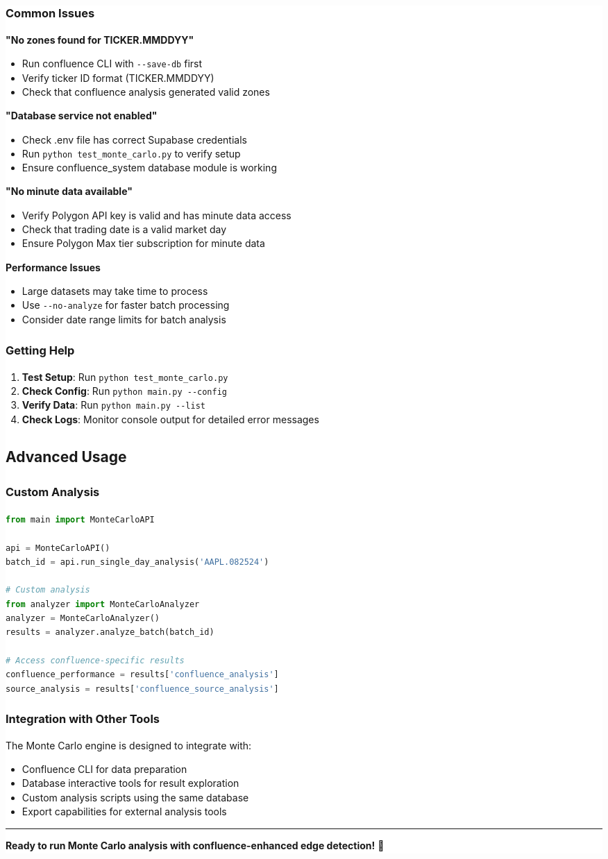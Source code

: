 ### Common Issues

**"No zones found for TICKER.MMDDYY"**
- Run confluence CLI with `--save-db` first
- Verify ticker ID format (TICKER.MMDDYY)
- Check that confluence analysis generated valid zones

**"Database service not enabled"**
- Check .env file has correct Supabase credentials
- Run `python test_monte_carlo.py` to verify setup
- Ensure confluence_system database module is working

**"No minute data available"**
- Verify Polygon API key is valid and has minute data access
- Check that trading date is a valid market day
- Ensure Polygon Max tier subscription for minute data

**Performance Issues**
- Large datasets may take time to process
- Use `--no-analyze` for faster batch processing
- Consider date range limits for batch analysis

### Getting Help

1. **Test Setup**: Run `python test_monte_carlo.py`
2. **Check Config**: Run `python main.py --config` 
3. **Verify Data**: Run `python main.py --list`
4. **Check Logs**: Monitor console output for detailed error messages

## Advanced Usage

### Custom Analysis
```python
from main import MonteCarloAPI

api = MonteCarloAPI()
batch_id = api.run_single_day_analysis('AAPL.082524')

# Custom analysis
from analyzer import MonteCarloAnalyzer
analyzer = MonteCarloAnalyzer()
results = analyzer.analyze_batch(batch_id)

# Access confluence-specific results
confluence_performance = results['confluence_analysis']
source_analysis = results['confluence_source_analysis']
```

### Integration with Other Tools
The Monte Carlo engine is designed to integrate with:
- Confluence CLI for data preparation
- Database interactive tools for result exploration
- Custom analysis scripts using the same database
- Export capabilities for external analysis tools

---

**Ready to run Monte Carlo analysis with confluence-enhanced edge detection!** 🎯